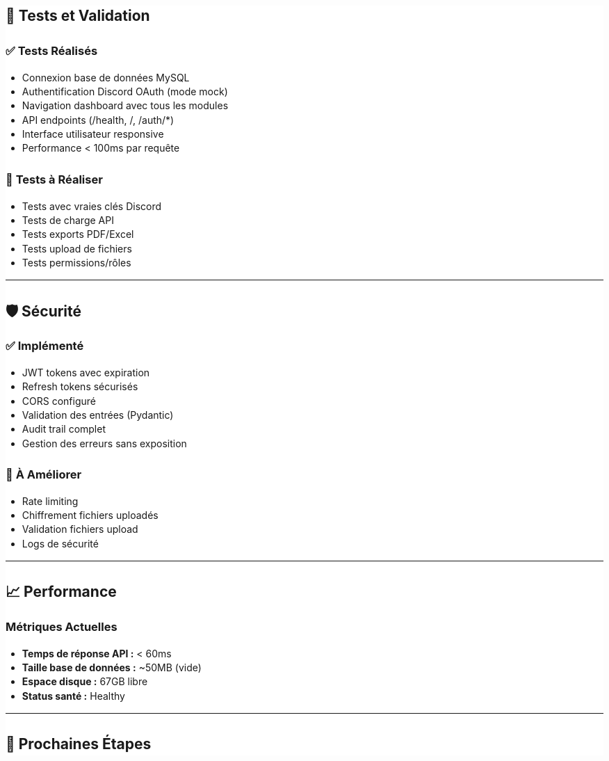 
## 🧪 Tests et Validation

### ✅ **Tests Réalisés**
- Connexion base de données MySQL
- Authentification Discord OAuth (mode mock)
- Navigation dashboard avec tous les modules
- API endpoints (/health, /, /auth/*)
- Interface utilisateur responsive
- Performance < 100ms par requête

### 🔄 **Tests à Réaliser**
- Tests avec vraies clés Discord
- Tests de charge API
- Tests exports PDF/Excel
- Tests upload de fichiers
- Tests permissions/rôles

---

## 🛡️ Sécurité

### ✅ **Implémenté**
- JWT tokens avec expiration
- Refresh tokens sécurisés
- CORS configuré
- Validation des entrées (Pydantic)
- Audit trail complet
- Gestion des erreurs sans exposition

### 🔄 **À Améliorer**
- Rate limiting
- Chiffrement fichiers uploadés
- Validation fichiers upload
- Logs de sécurité

---

## 📈 Performance

### Métriques Actuelles
- **Temps de réponse API :** < 60ms
- **Taille base de données :** ~50MB (vide)
- **Espace disque :** 67GB libre
- **Status santé :** Healthy

---

## 🚧 Prochaines Étapes
